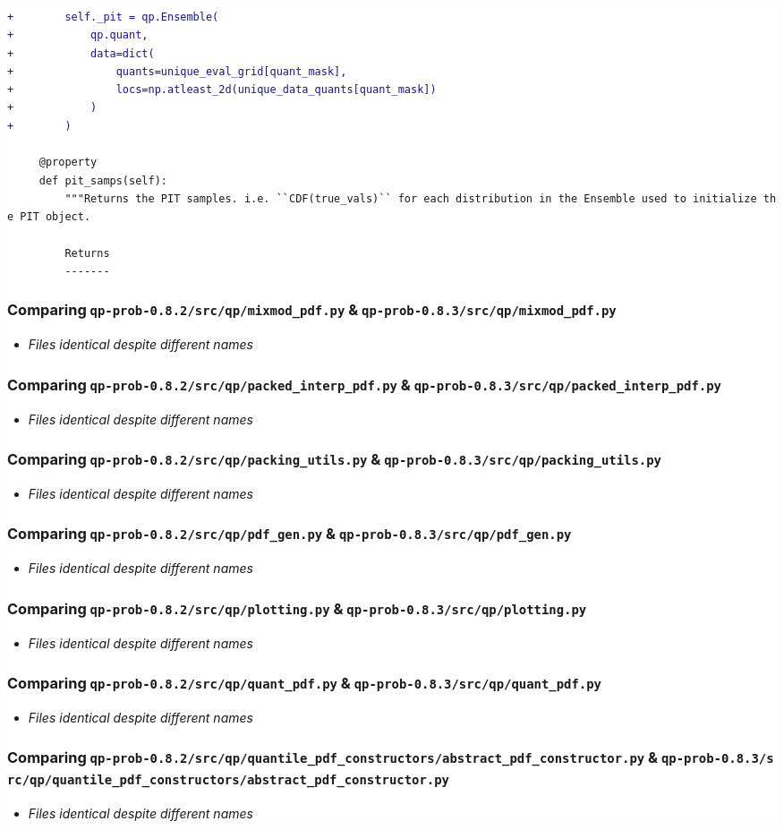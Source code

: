 ```diff
+        self._pit = qp.Ensemble(
+            qp.quant,
+            data=dict(
+                quants=unique_eval_grid[quant_mask],
+                locs=np.atleast_2d(unique_data_quants[quant_mask])
+            )
+        )
 
     @property
     def pit_samps(self):
         """Returns the PIT samples. i.e. ``CDF(true_vals)`` for each distribution in the Ensemble used to initialize the PIT object.
 
         Returns
         -------
```

### Comparing `qp-prob-0.8.2/src/qp/mixmod_pdf.py` & `qp-prob-0.8.3/src/qp/mixmod_pdf.py`

 * *Files identical despite different names*

### Comparing `qp-prob-0.8.2/src/qp/packed_interp_pdf.py` & `qp-prob-0.8.3/src/qp/packed_interp_pdf.py`

 * *Files identical despite different names*

### Comparing `qp-prob-0.8.2/src/qp/packing_utils.py` & `qp-prob-0.8.3/src/qp/packing_utils.py`

 * *Files identical despite different names*

### Comparing `qp-prob-0.8.2/src/qp/pdf_gen.py` & `qp-prob-0.8.3/src/qp/pdf_gen.py`

 * *Files identical despite different names*

### Comparing `qp-prob-0.8.2/src/qp/plotting.py` & `qp-prob-0.8.3/src/qp/plotting.py`

 * *Files identical despite different names*

### Comparing `qp-prob-0.8.2/src/qp/quant_pdf.py` & `qp-prob-0.8.3/src/qp/quant_pdf.py`

 * *Files identical despite different names*

### Comparing `qp-prob-0.8.2/src/qp/quantile_pdf_constructors/abstract_pdf_constructor.py` & `qp-prob-0.8.3/src/qp/quantile_pdf_constructors/abstract_pdf_constructor.py`

 * *Files identical despite different names*
